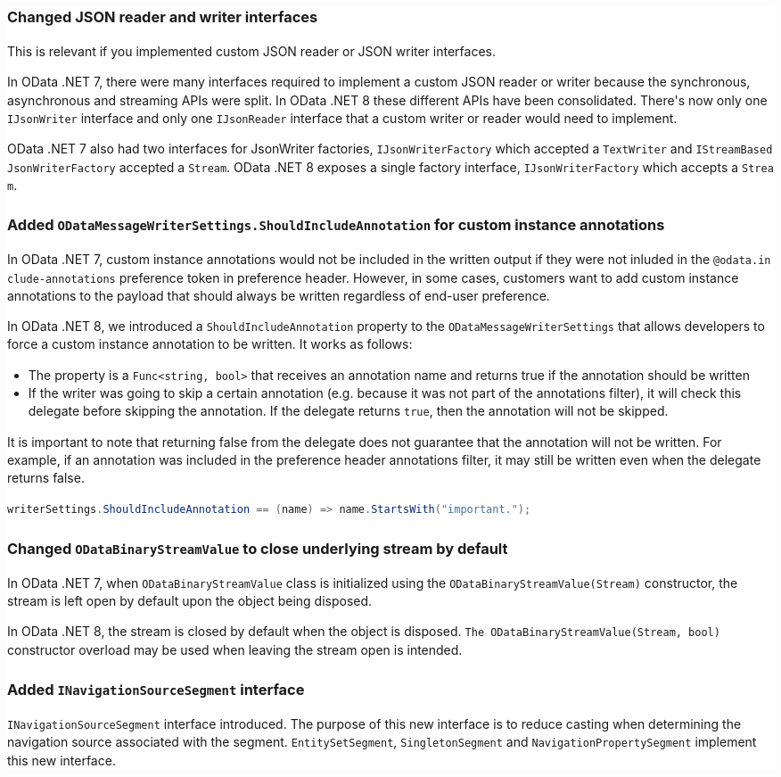### Changed JSON reader and writer interfaces

This is relevant if you implemented custom JSON reader or JSON writer interfaces.

In OData .NET 7, there were many interfaces required to implement a custom JSON reader or writer because the synchronous, asynchronous and streaming APIs were split.
In OData .NET 8 these different APIs have been consolidated. There's now only one `IJsonWriter` interface and only one `IJsonReader` interface that a custom writer or reader
would need to implement.

OData .NET 7 also had two interfaces for JsonWriter factories, `IJsonWriterFactory` which accepted a `TextWriter` and `IStreamBasedJsonWriterFactory` accepted a `Stream`.
OData .NET 8 exposes a single factory interface, `IJsonWriterFactory` which accepts a `Stream`.

### Added `ODataMessageWriterSettings.ShouldIncludeAnnotation` for custom instance annotations

In OData .NET 7, custom instance annotations would not be included in the written output if they were not inluded in the `@odata.include-annotations` preference token in preference header.
However, in some cases, customers want to add custom instance annotations to the payload that should always be written regardless of end-user preference.

In OData .NET 8, we introduced a `ShouldIncludeAnnotation` property to the `ODataMessageWriterSettings` that allows developers to force a custom instance annotation to be written. It works as follows:

- The property is a `Func<string, bool>` that receives an annotation name and returns true if the annotation should be written
- If the writer was going to skip a certain annotation (e.g. because it was not part of the annotations filter), it will check this delegate before skipping the annotation. If the delegate returns `true`, then the annotation will not be skipped.

It is important to note that returning false from the delegate does not guarantee that the annotation will not be written. For example, if an annotation was included in the preference header annotations filter, it may still be written even when the delegate returns false.

```csharp
writerSettings.ShouldIncludeAnnotation == (name) => name.StartsWith("important.");
```

### Changed `ODataBinaryStreamValue` to close underlying stream by default

In OData .NET 7, when `ODataBinaryStreamValue` class is initialized using the `ODataBinaryStreamValue(Stream)` constructor, the stream is left open by default upon the object being disposed.

In OData .NET 8, the stream is closed by default when the object is disposed. `The ODataBinaryStreamValue(Stream, bool)` constructor overload may be used when leaving the stream open is intended.

### Added `INavigationSourceSegment` interface

`INavigationSourceSegment` interface introduced. The purpose of this new interface is to reduce casting when determining the navigation source associated with the segment. `EntitySetSegment`, `SingletonSegment` and `NavigationPropertySegment` implement this new interface.
